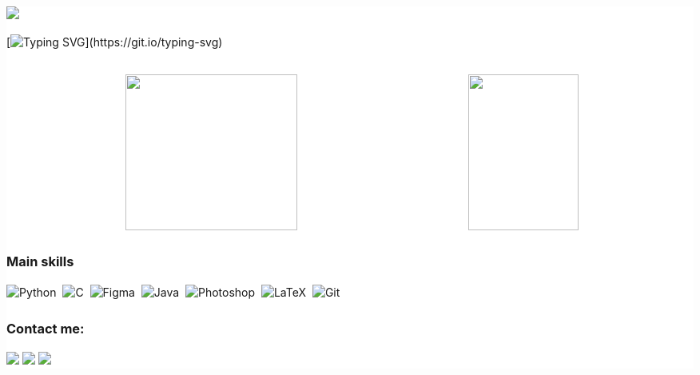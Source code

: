 <img width=100% src="https://capsule-render.vercel.app/api?type=waving&color=9571f7&height=105&section=header"/>

[![Typing SVG](https://readme-typing-svg.herokuapp.com/?color=FFFFFF&size=30&center=true&vCenter=true&width=1000&lines=&#9749;+Hello,+my+name+is+Lucas+Lima+Romero;&#127793;+I'm+19+years+old;&#128205;+I'm+from+Uberlândia+-+MG,+Brazil;&#128187;+I+study+Computer+Engineering+at+USP;&#128075;+Be+Welcome!)](https://git.io/typing-svg)

##

<div align="center">
    <img width="50%" height="195px" src="https://github-readme-stats.vercel.app/api?username=lucaslimaromero&show_icons=true&hide_border=false&border_color=9571f7&include_all_commits=true&include_private=true&title_color=9571f7&icon_color=9571f7&text_color=c9d1d9&bg_color=0d1117"/>
    <img width="40%" height="195px" src="https://github-readme-stats.vercel.app/api/top-langs/?username=lucaslimaromero&layout=compact&border_color=9571f7&hide_border=false&title_color=9571f7&text_color=9571f7&include_private=true&bg_color=0d1117&langs_count=7"/>
</div>



### Main skills
![Python](https://img.shields.io/badge/-python-0D1117?style=for-the-badge&logo=python&logoColor=1572B6&labelColor=0D1117)&nbsp;
![C](https://img.shields.io/badge/-c-0D1117?style=for-the-badge&logo=C&logoColor=1572B6&labelColor=0D1117)&nbsp;
![Figma](https://img.shields.io/badge/-figma-0D1117?style=for-the-badge&logo=figma&labelColor=0D1117)&nbsp;
![Java](https://img.shields.io/badge/-Java-0D1117?style=for-the-badge&logo=java&logoColor=white&labelColor=0D1117)&nbsp;
![Photoshop](https://img.shields.io/badge/-Photoshop-0D1117?style=for-the-badge&logo=adobe-photoshop&logoColor=31A8FF&labelColor=0D1117)&nbsp;
![LaTeX](https://img.shields.io/badge/-LaTeX-0D1117?style=for-the-badge&logo=latex&logoColor=008080&labelColor=0D1117)&nbsp;
![Git](https://img.shields.io/badge/-Git-0D1117?style=for-the-badge&logo=git&logoColor=F05032&labelColor=0D1117)&nbsp;


### Contact me:
<div>
  <a href = "mailto:lucaslromero@usp.br"><img src="https://img.shields.io/badge/-Gmail-%23333?style=for-the-badge&logo=gmail&logoColor=white" target="_blank"></a>
  <a href="https://www.linkedin.com/in/lucas-lima-romero-864b13238/" target="_blank"><img src="https://img.shields.io/badge/-LinkedIn-%230077B5?style=for-the-badge&logo=linkedin&logoColor=white" target="_blank"></a>
  <a href="https://www.instagram.com/luqueraz/" target="_blank"><img src="https://img.shields.io/badge/Instagram-E4405F?style=for-the-badge&logo=instagram&logoColor=white" target="_blank"></a>
<div>


